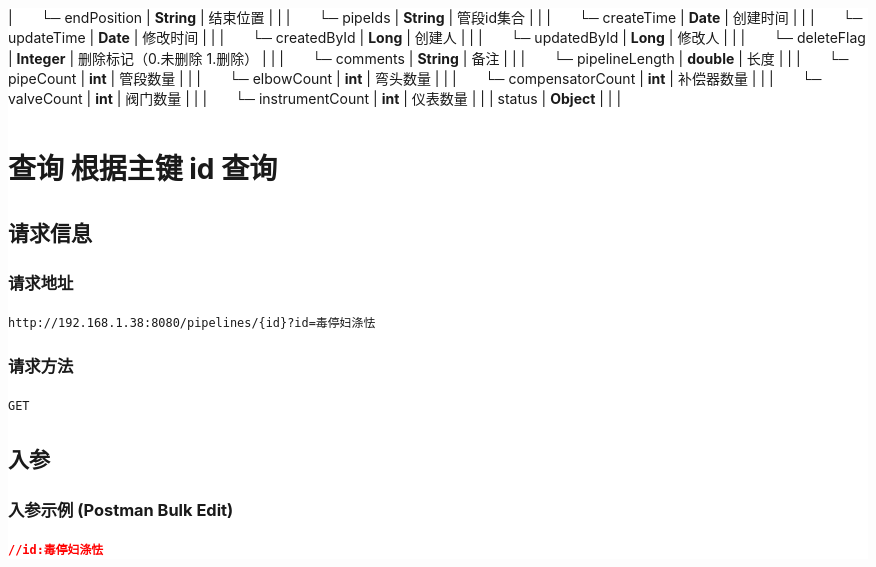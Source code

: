 |&ensp;&ensp;&ensp;&ensp;└─ endPosition     | **String**    |  结束位置 |   |
|&ensp;&ensp;&ensp;&ensp;└─ pipeIds     | **String**    |  管段id集合 |   |
|&ensp;&ensp;&ensp;&ensp;└─ createTime     | **Date**    |  创建时间 |   |
|&ensp;&ensp;&ensp;&ensp;└─ updateTime     | **Date**    |  修改时间 |   |
|&ensp;&ensp;&ensp;&ensp;└─ createdById     | **Long**    |  创建人 |   |
|&ensp;&ensp;&ensp;&ensp;└─ updatedById     | **Long**    |  修改人 |   |
|&ensp;&ensp;&ensp;&ensp;└─ deleteFlag     | **Integer**    |  删除标记（0.未删除 1.删除） |   |
|&ensp;&ensp;&ensp;&ensp;└─ comments     | **String**    |  备注 |   |
|&ensp;&ensp;&ensp;&ensp;└─ pipelineLength     | **double**    |  长度 |   |
|&ensp;&ensp;&ensp;&ensp;└─ pipeCount     | **int**    |  管段数量 |   |
|&ensp;&ensp;&ensp;&ensp;└─ elbowCount     | **int**    |  弯头数量 |   |
|&ensp;&ensp;&ensp;&ensp;└─ compensatorCount     | **int**    |  补偿器数量 |   |
|&ensp;&ensp;&ensp;&ensp;└─ valveCount     | **int**    |  阀门数量 |   |
|&ensp;&ensp;&ensp;&ensp;└─ instrumentCount     | **int**    |  仪表数量 |   |
| status     | **Object**    |   |   |



# 查询 根据主键 id 查询

## 请求信息

### 请求地址
```
http://192.168.1.38:8080/pipelines/{id}?id=毒停妇涤怯
```

### 请求方法
```
GET
```


## 入参
### 入参示例 (Postman Bulk Edit)
```json
//id:毒停妇涤怯

```
